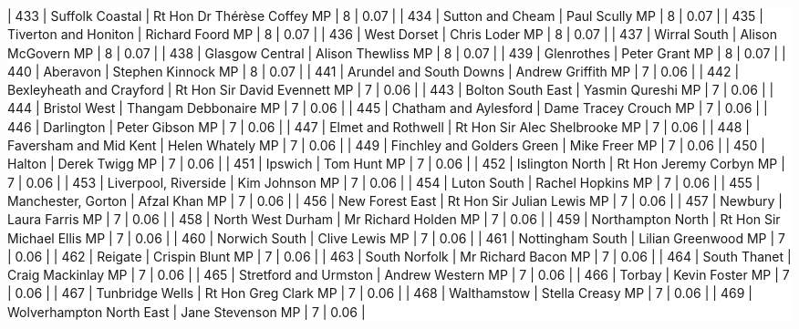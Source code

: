 | 433 | Suffolk Coastal | Rt Hon Dr Thérèse Coffey MP | 8 | 0.07 |
| 434 | Sutton and Cheam | Paul Scully MP | 8 | 0.07 |
| 435 | Tiverton and Honiton | Richard Foord MP | 8 | 0.07 |
| 436 | West Dorset | Chris Loder MP | 8 | 0.07 |
| 437 | Wirral South | Alison McGovern MP | 8 | 0.07 |
| 438 | Glasgow Central | Alison Thewliss MP | 8 | 0.07 |
| 439 | Glenrothes | Peter Grant MP | 8 | 0.07 |
| 440 | Aberavon | Stephen Kinnock MP | 8 | 0.07 |
| 441 | Arundel and South Downs | Andrew Griffith MP | 7 | 0.06 |
| 442 | Bexleyheath and Crayford | Rt Hon Sir David Evennett MP | 7 | 0.06 |
| 443 | Bolton South East | Yasmin Qureshi MP | 7 | 0.06 |
| 444 | Bristol West | Thangam Debbonaire MP | 7 | 0.06 |
| 445 | Chatham and Aylesford | Dame Tracey Crouch MP | 7 | 0.06 |
| 446 | Darlington | Peter Gibson MP | 7 | 0.06 |
| 447 | Elmet and Rothwell | Rt Hon Sir Alec Shelbrooke MP | 7 | 0.06 |
| 448 | Faversham and Mid Kent | Helen Whately MP | 7 | 0.06 |
| 449 | Finchley and Golders Green | Mike Freer MP | 7 | 0.06 |
| 450 | Halton | Derek Twigg MP | 7 | 0.06 |
| 451 | Ipswich | Tom Hunt MP | 7 | 0.06 |
| 452 | Islington North | Rt Hon Jeremy Corbyn MP | 7 | 0.06 |
| 453 | Liverpool, Riverside | Kim Johnson MP | 7 | 0.06 |
| 454 | Luton South | Rachel Hopkins MP | 7 | 0.06 |
| 455 | Manchester, Gorton | Afzal Khan MP | 7 | 0.06 |
| 456 | New Forest East | Rt Hon Sir Julian Lewis MP | 7 | 0.06 |
| 457 | Newbury | Laura Farris MP | 7 | 0.06 |
| 458 | North West Durham | Mr Richard Holden MP | 7 | 0.06 |
| 459 | Northampton North | Rt Hon Sir Michael Ellis MP | 7 | 0.06 |
| 460 | Norwich South | Clive Lewis MP | 7 | 0.06 |
| 461 | Nottingham South | Lilian Greenwood MP | 7 | 0.06 |
| 462 | Reigate | Crispin Blunt MP | 7 | 0.06 |
| 463 | South Norfolk | Mr Richard Bacon MP | 7 | 0.06 |
| 464 | South Thanet | Craig Mackinlay MP | 7 | 0.06 |
| 465 | Stretford and Urmston | Andrew Western MP | 7 | 0.06 |
| 466 | Torbay | Kevin Foster MP | 7 | 0.06 |
| 467 | Tunbridge Wells | Rt Hon Greg Clark MP | 7 | 0.06 |
| 468 | Walthamstow | Stella Creasy MP | 7 | 0.06 |
| 469 | Wolverhampton North East | Jane Stevenson MP | 7 | 0.06 |